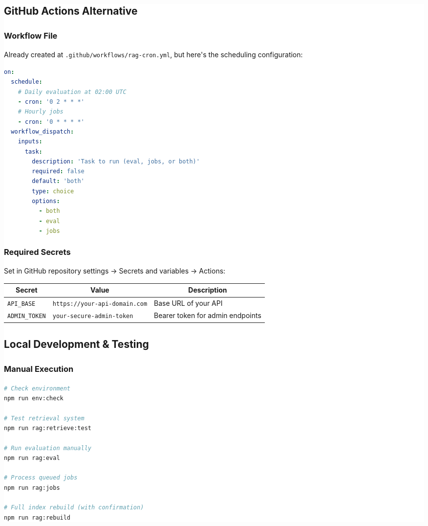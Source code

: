 ## GitHub Actions Alternative

### Workflow File

Already created at `.github/workflows/rag-cron.yml`, but here's the scheduling configuration:

```yaml
on:
  schedule:
    # Daily evaluation at 02:00 UTC
    - cron: '0 2 * * *'
    # Hourly jobs
    - cron: '0 * * * *'
  workflow_dispatch:
    inputs:
      task:
        description: 'Task to run (eval, jobs, or both)'
        required: false
        default: 'both'
        type: choice
        options:
          - both
          - eval
          - jobs
```

### Required Secrets

Set in GitHub repository settings → Secrets and variables → Actions:

| Secret | Value | Description |
|--------|--------|-------------|
| `API_BASE` | `https://your-api-domain.com` | Base URL of your API |
| `ADMIN_TOKEN` | `your-secure-admin-token` | Bearer token for admin endpoints |

## Local Development & Testing

### Manual Execution

```bash
# Check environment
npm run env:check

# Test retrieval system
npm run rag:retrieve:test

# Run evaluation manually
npm run rag:eval

# Process queued jobs
npm run rag:jobs

# Full index rebuild (with confirmation)
npm run rag:rebuild
```
